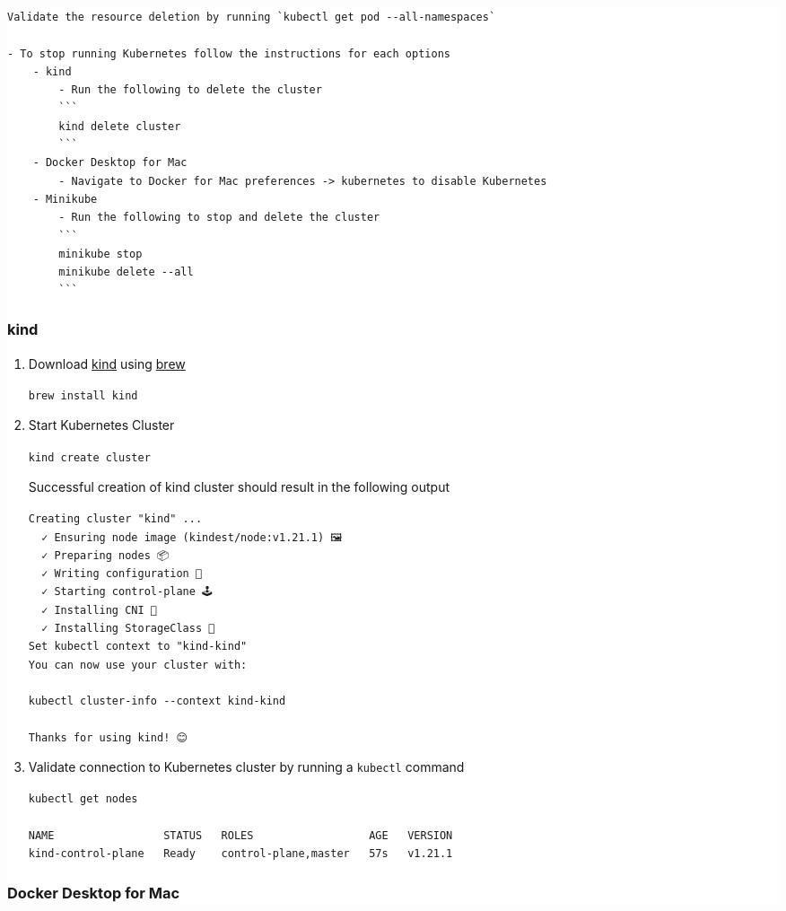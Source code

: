     Validate the resource deletion by running `kubectl get pod --all-namespaces`

    - To stop running Kubernetes follow the instructions for each options
        - kind
            - Run the following to delete the cluster
            ```
            kind delete cluster
            ```
        - Docker Desktop for Mac
            - Navigate to Docker for Mac preferences -> kubernetes to disable Kubernetes
        - Minikube
            - Run the following to stop and delete the cluster
            ```
            minikube stop
            minikube delete --all
            ```

### kind

1. Download [kind](https://kind.sigs.k8s.io/) using [brew](https://brew.sh/)
   ```
   brew install kind
   ```
1. Start Kubernetes Cluster
   ```
   kind create cluster
   ```
   Successful creation of kind cluster should result in the following output
   ```
   Creating cluster "kind" ...
     ✓ Ensuring node image (kindest/node:v1.21.1) 🖼
     ✓ Preparing nodes 📦
     ✓ Writing configuration 📜
     ✓ Starting control-plane 🕹️
     ✓ Installing CNI 🔌
     ✓ Installing StorageClass 💾
   Set kubectl context to "kind-kind"
   You can now use your cluster with:

   kubectl cluster-info --context kind-kind

   Thanks for using kind! 😊
   ```
1. Validate connection to Kubernetes cluster by running a `kubectl` command
   ```
   kubectl get nodes
   
   NAME                 STATUS   ROLES                  AGE   VERSION
   kind-control-plane   Ready    control-plane,master   57s   v1.21.1
   ```

### Docker Desktop for Mac
